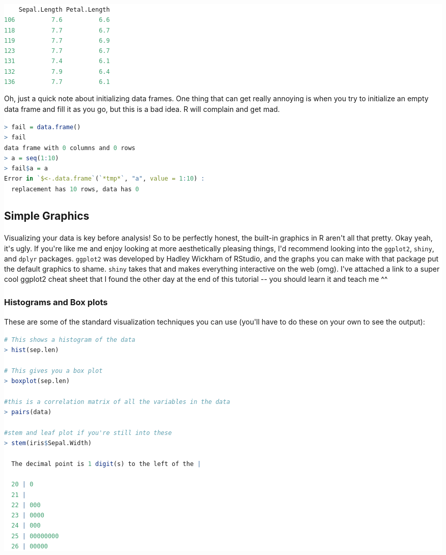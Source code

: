 ```R
    Sepal.Length Petal.Length
106          7.6          6.6
118          7.7          6.7
119          7.7          6.9
123          7.7          6.7
131          7.4          6.1
132          7.9          6.4
136          7.7          6.1
```

Oh, just a quick note about initializing data frames. One thing that can
get really annoying is when you try to initialize an empty data frame
and fill it as you go, but this is a bad idea. R will complain and get
mad.

```R
> fail = data.frame()
> fail
data frame with 0 columns and 0 rows
> a = seq(1:10)
> fail$a = a
Error in `$<-.data.frame`(`*tmp*`, "a", value = 1:10) :
  replacement has 10 rows, data has 0
```

## Simple Graphics

Visualizing your data is key before analysis! So to be perfectly honest,
the built-in graphics in R aren't all that pretty. Okay yeah, it's ugly.
If you're like me and enjoy looking at more aesthetically pleasing
things, I'd recommend looking into the `ggplot2`, `shiny`, and
`dplyr` packages. `ggplot2` was developed by Hadley Wickham of
RStudio, and the graphs you can make with that package put the default
graphics to shame. `shiny` takes that and makes everything interactive
on the web (omg). I've attached a link to a super cool ggplot2 cheat
sheet that I found the other day at the end of this tutorial -- you
should learn it and teach me ^^

### Histograms and Box plots

These are some of the standard visualization techniques you can use
(you'll have to do these on your own to see the output):

```R
# This shows a histogram of the data
> hist(sep.len)

# This gives you a box plot
> boxplot(sep.len)

#this is a correlation matrix of all the variables in the data
> pairs(data)

#stem and leaf plot if you're still into these
> stem(iris$Sepal.Width)

  The decimal point is 1 digit(s) to the left of the |

  20 | 0
  21 |
  22 | 000
  23 | 0000
  24 | 000
  25 | 00000000
  26 | 00000
```